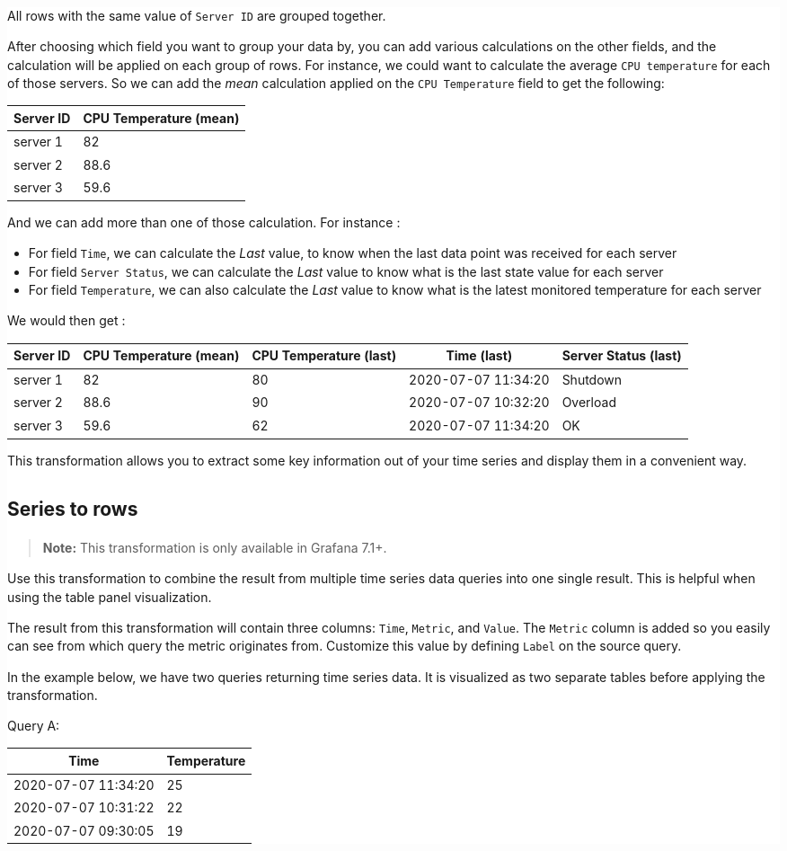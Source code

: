 All rows with the same value of `Server ID` are grouped together.

After choosing which field you want to group your data by, you can add various calculations on the other fields, and the calculation will be applied on each group of rows. For instance, we could want to calculate the average `CPU temperature` for each of those servers. So we can add the _mean_ calculation applied on the `CPU Temperature` field to get the following:

| Server ID | CPU Temperature (mean) |
| --------- | ---------------------- |
| server 1  | 82                     |
| server 2  | 88.6                   |
| server 3  | 59.6                   |

And we can add more than one of those calculation. For instance :

- For field `Time`, we can calculate the _Last_ value, to know when the last data point was received for each server
- For field `Server Status`, we can calculate the _Last_ value to know what is the last state value for each server
- For field `Temperature`, we can also calculate the _Last_ value to know what is the latest monitored temperature for each server

We would then get :

| Server ID | CPU Temperature (mean) | CPU Temperature (last) | Time (last)         | Server Status (last) |
| --------- | ---------------------- | ---------------------- | ------------------- | -------------------- |
| server 1  | 82                     | 80                     | 2020-07-07 11:34:20 | Shutdown             |
| server 2  | 88.6                   | 90                     | 2020-07-07 10:32:20 | Overload             |
| server 3  | 59.6                   | 62                     | 2020-07-07 11:34:20 | OK                   |

This transformation allows you to extract some key information out of your time series and display them in a convenient way.

## Series to rows

> **Note:** This transformation is only available in Grafana 7.1+.

Use this transformation to combine the result from multiple time series data queries into one single result. This is helpful when using the table panel visualization.

The result from this transformation will contain three columns: `Time`, `Metric`, and `Value`. The `Metric` column is added so you easily can see from which query the metric originates from. Customize this value by defining `Label` on the source query.

In the example below, we have two queries returning time series data. It is visualized as two separate tables before applying the transformation.

Query A:

| Time                | Temperature |
| ------------------- | ----------- |
| 2020-07-07 11:34:20 | 25          |
| 2020-07-07 10:31:22 | 22          |
| 2020-07-07 09:30:05 | 19          |
